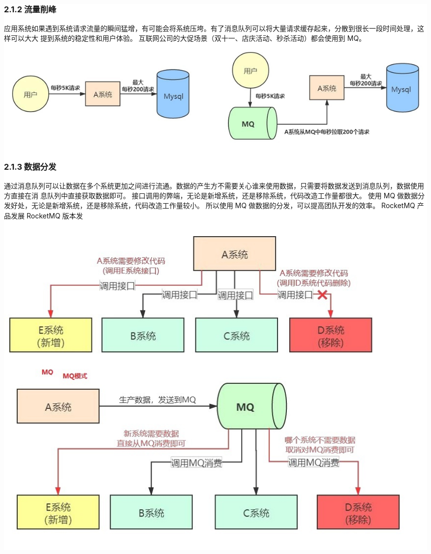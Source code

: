 ###  2.1.2 流量削峰 
应用系统如果遇到系统请求流量的瞬间猛增，有可能会将系统压垮。有了消息队列可以将大量请求缓存起来，分散到很长一段时间处理，这样可以大大 提到系统的稳定性和用户体验。 互联网公司的大促场景（双十一、店庆活动、秒杀活动）都会使用到 MQ。
<a data-fancybox title="RocketMQ" href="./image/rocketmq22.jpg">![RocketMQ](./image/rocketmq22.jpg)</a>

###  2.1.3 数据分发 

通过消息队列可以让数据在多个系统更加之间进行流通。数据的产生方不需要关心谁来使用数据，只需要将数据发送到消息队列，数据使用方直接在消 息队列中直接获取数据即可。 接口调用的弊端，无论是新增系统，还是移除系统，代码改造工作量都很大。 使用 MQ 做数据分发好处，无论是新增系统，还是移除系统，代码改造工作量较小。 所以使用 MQ 做数据的分发，可以提高团队开发的效率。
RocketMQ 产品发展 RocketMQ 版本发

<a data-fancybox title="RocketMQ" href="./image/rocketmq23.jpg">![RocketMQ](./image/rocketmq23.jpg)</a>
